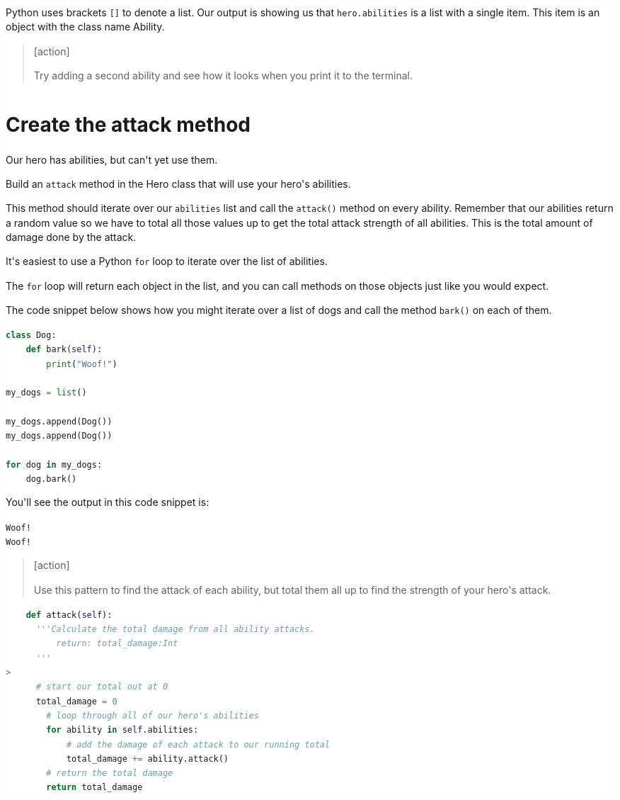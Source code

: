 Python uses brackets `[]` to denote a list. Our output is showing us that `hero.abilities` is a list with a single item. This item is an object with the class name Ability.

> [action]
>
> Try adding a second ability and see how it looks when you print it to the terminal.

# Create the attack method

Our hero has abilities, but can't yet use them.

Build an `attack` method in the Hero class that will use your hero's abilities.

This method should iterate over our `abilities` list and call the `attack()` method on every ability. Remember that our abilities return a random value so we have to total all those values up to get the total attack strength of all abilities. This is the total amount of damage done by the attack.

It's easiest to use a Python `for` loop to iterate over the list of abilities.

The `for` loop will return each object in the list, and you can call methods on those objects just like you would expect.  

The code snippet below shows how you might iterate over a list of dogs and call the method `bark()` on each of them.

```python
class Dog:
    def bark(self):
        print("Woof!")

my_dogs = list()

my_dogs.append(Dog())
my_dogs.append(Dog())

for dog in my_dogs:
    dog.bark()
```

You'll see the output in this code snippet is:

```
Woof!
Woof!
```

> [action]
>
> Use this pattern to find the attack of each ability, but total them all up to find the strength of your hero's attack.
>
```python
    def attack(self):
      '''Calculate the total damage from all ability attacks.
          return: total_damage:Int
      '''
>
      # start our total out at 0
      total_damage = 0
        # loop through all of our hero's abilities
        for ability in self.abilities:
            # add the damage of each attack to our running total
            total_damage += ability.attack()
        # return the total damage
        return total_damage
```
